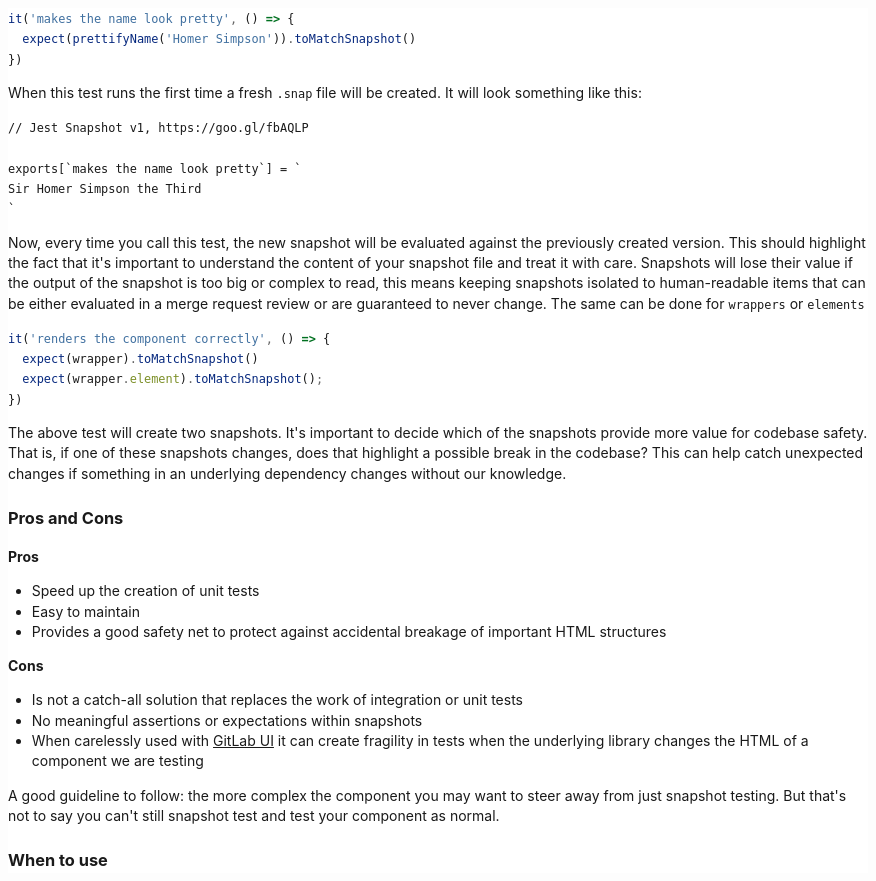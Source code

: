 ```javascript
it('makes the name look pretty', () => {
  expect(prettifyName('Homer Simpson')).toMatchSnapshot()
})
```

When this test runs the first time a fresh `.snap` file will be created. It will look something like this:

```txt
// Jest Snapshot v1, https://goo.gl/fbAQLP

exports[`makes the name look pretty`] = `
Sir Homer Simpson the Third
`
```

Now, every time you call this test, the new snapshot will be evaluated against the previously created version. This should highlight the fact that it's important to understand the content of your snapshot file and treat it with care. Snapshots will lose their value if the output of the snapshot is too big or complex to read, this means keeping snapshots isolated to human-readable items that can be either evaluated in a merge request review or are guaranteed to never change.
The same can be done for `wrappers` or `elements`

```javascript
it('renders the component correctly', () => {
  expect(wrapper).toMatchSnapshot()
  expect(wrapper.element).toMatchSnapshot();
})
```

The above test will create two snapshots. It's important to decide which of the snapshots provide more value for codebase safety. That is, if one of these snapshots changes, does that highlight a possible break in the codebase? This can help catch unexpected changes if something in an underlying dependency changes without our knowledge.

### Pros and Cons

**Pros**

- Speed up the creation of unit tests
- Easy to maintain
- Provides a good safety net to protect against accidental breakage of important HTML structures

**Cons**

- Is not a catch-all solution that replaces the work of integration or unit tests
- No meaningful assertions or expectations within snapshots
- When carelessly used with [GitLab UI](https://gitlab.com/gitlab-org/gitlab-ui) it can create fragility in tests when the underlying library changes the HTML of a component we are testing

A good guideline to follow: the more complex the component you may want to steer away from just snapshot testing. But that's not to say you can't still snapshot test and test your component as normal.

### When to use
